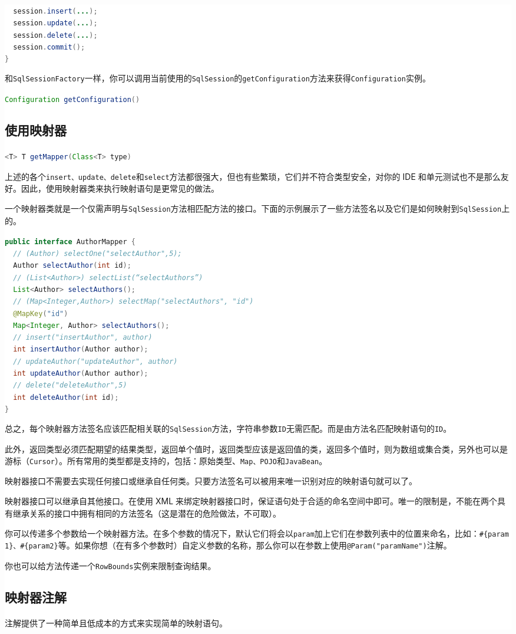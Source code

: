```java
  session.insert(...);
  session.update(...);
  session.delete(...);
  session.commit();
}
```
和`SqlSessionFactory`一样，你可以调用当前使用的`SqlSession`的`getConfiguration`方法来获得`Configuration`实例。
```java
Configuration getConfiguration()
```
## 使用映射器
```java
<T> T getMapper(Class<T> type)
```
上述的各个`insert、update、delete`和`select`方法都很强大，但也有些繁琐，它们并不符合类型安全，对你的 IDE 和单元测试也不是那么友好。因此，使用映射器类来执行映射语句是更常见的做法。

一个映射器类就是一个仅需声明与`SqlSession`方法相匹配方法的接口。下面的示例展示了一些方法签名以及它们是如何映射到`SqlSession`上的。
```java
public interface AuthorMapper {
  // (Author) selectOne("selectAuthor",5);
  Author selectAuthor(int id);
  // (List<Author>) selectList(“selectAuthors”)
  List<Author> selectAuthors();
  // (Map<Integer,Author>) selectMap("selectAuthors", "id")
  @MapKey("id")
  Map<Integer, Author> selectAuthors();
  // insert("insertAuthor", author)
  int insertAuthor(Author author);
  // updateAuthor("updateAuthor", author)
  int updateAuthor(Author author);
  // delete("deleteAuthor",5)
  int deleteAuthor(int id);
}
```
总之，每个映射器方法签名应该匹配相关联的`SqlSession`方法，字符串参数`ID`无需匹配。而是由方法名匹配映射语句的`ID`。

此外，返回类型必须匹配期望的结果类型，返回单个值时，返回类型应该是返回值的类，返回多个值时，则为数组或集合类，另外也可以是游标（`Cursor`）。所有常用的类型都是支持的，包括：原始类型、`Map、POJO`和`JavaBean`。

映射器接口不需要去实现任何接口或继承自任何类。只要方法签名可以被用来唯一识别对应的映射语句就可以了。

映射器接口可以继承自其他接口。在使用 XML 来绑定映射器接口时，保证语句处于合适的命名空间中即可。唯一的限制是，不能在两个具有继承关系的接口中拥有相同的方法签名（这是潜在的危险做法，不可取）。

你可以传递多个参数给一个映射器方法。在多个参数的情况下，默认它们将会以`param`加上它们在参数列表中的位置来命名，比如：`#{param1}、#{param2}`等。如果你想（在有多个参数时）自定义参数的名称，那么你可以在参数上使用`@Param("paramName")`注解。

你也可以给方法传递一个`RowBounds`实例来限制查询结果。
## 映射器注解
注解提供了一种简单且低成本的方式来实现简单的映射语句。
